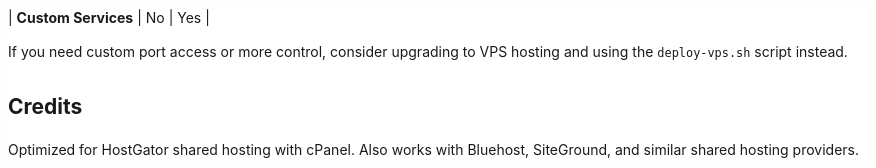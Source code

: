 | **Custom Services** | No | Yes |

If you need custom port access or more control, consider upgrading to VPS hosting and using the `deploy-vps.sh` script instead.

## Credits

Optimized for HostGator shared hosting with cPanel.
Also works with Bluehost, SiteGround, and similar shared hosting providers.
